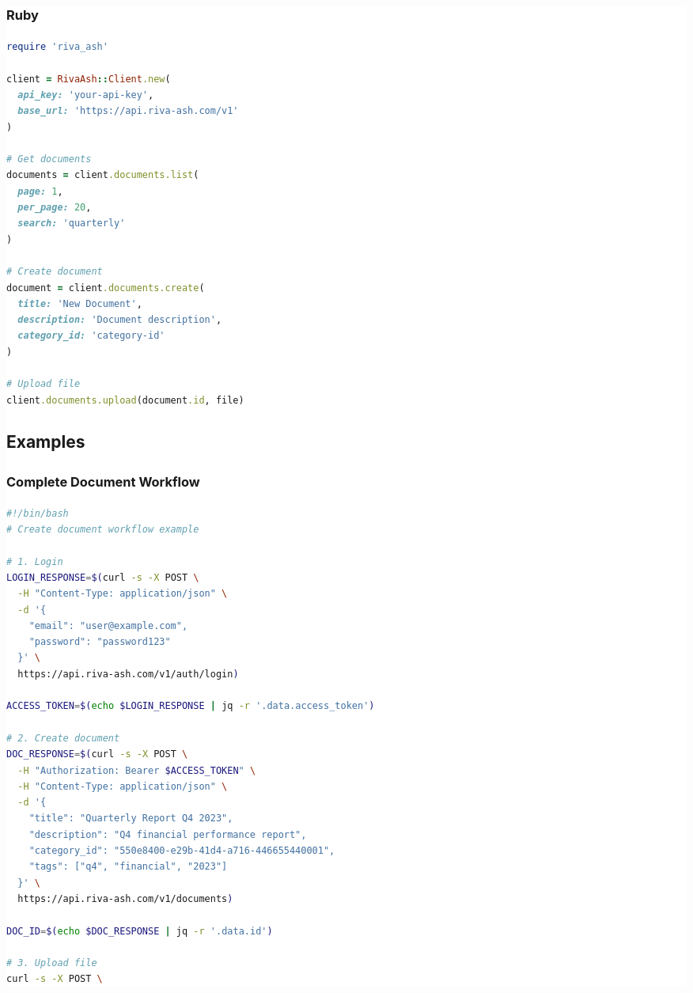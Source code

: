 ### Ruby

```ruby
require 'riva_ash'

client = RivaAsh::Client.new(
  api_key: 'your-api-key',
  base_url: 'https://api.riva-ash.com/v1'
)

# Get documents
documents = client.documents.list(
  page: 1,
  per_page: 20,
  search: 'quarterly'
)

# Create document
document = client.documents.create(
  title: 'New Document',
  description: 'Document description',
  category_id: 'category-id'
)

# Upload file
client.documents.upload(document.id, file)
```

## Examples

### Complete Document Workflow

```bash
#!/bin/bash
# Create document workflow example

# 1. Login
LOGIN_RESPONSE=$(curl -s -X POST \
  -H "Content-Type: application/json" \
  -d '{
    "email": "user@example.com",
    "password": "password123"
  }' \
  https://api.riva-ash.com/v1/auth/login)

ACCESS_TOKEN=$(echo $LOGIN_RESPONSE | jq -r '.data.access_token')

# 2. Create document
DOC_RESPONSE=$(curl -s -X POST \
  -H "Authorization: Bearer $ACCESS_TOKEN" \
  -H "Content-Type: application/json" \
  -d '{
    "title": "Quarterly Report Q4 2023",
    "description": "Q4 financial performance report",
    "category_id": "550e8400-e29b-41d4-a716-446655440001",
    "tags": ["q4", "financial", "2023"]
  }' \
  https://api.riva-ash.com/v1/documents)

DOC_ID=$(echo $DOC_RESPONSE | jq -r '.data.id')

# 3. Upload file
curl -s -X POST \
```